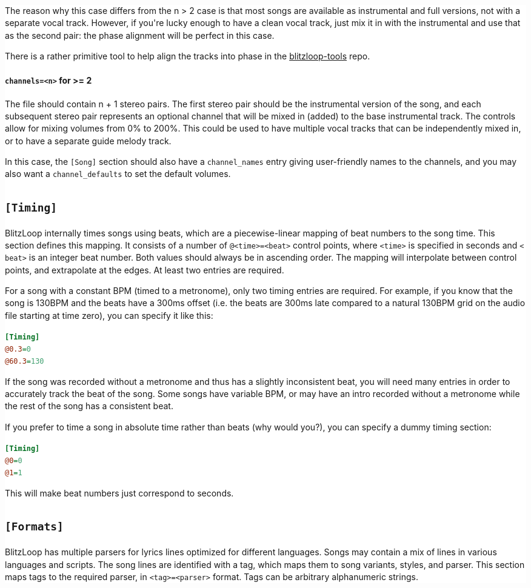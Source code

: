 The reason why this case differs from the n > 2 case is that most songs are available as instrumental and full versions, not with a separate vocal track. However, if you're lucky enough to have a clean vocal track, just mix it in with the instrumental and use that as the second pair: the phase alignment will be perfect in this case.

There is a rather primitive tool to help align the tracks into phase in the [blitzloop-tools](https://github.com/marcan/blitzloop-tools) repo.

#### `channels=<n>` for <n> >= 2

The file should contain n + 1 stereo pairs. The first stereo pair should be the instrumental version of the song, and each subsequent stereo pair represents an optional channel that will be mixed in (added) to the base instrumental track. The controls allow for mixing volumes from 0% to 200%. This could be used to have multiple vocal tracks that can be independently mixed in, or to have a separate guide melody track.

In this case, the `[Song]` section should also have a `channel_names` entry giving user-friendly names to the channels, and you may also want a `channel_defaults` to set the default volumes.

## `[Timing]`

BlitzLoop internally times songs using beats, which are a piecewise-linear mapping of beat numbers to the song time. This section defines this mapping. It consists of a number of `@<time>=<beat>` control points, where `<time>` is specified in seconds and `<beat>` is an integer beat number. Both values should always be in ascending order. The mapping will interpolate between control points, and extrapolate at the edges. At least two entries are required.

For a song with a constant BPM (timed to a metronome), only two timing entries are required. For example, if you know that the song is 130BPM and the beats have a 300ms offset (i.e. the beats are 300ms late compared to a natural 130BPM grid on the audio file starting at time zero), you can specify it like this:

```ini
[Timing]
@0.3=0
@60.3=130
```

If the song was recorded without a metronome and thus has a slightly inconsistent beat, you will need many entries in order to accurately track the beat of the song. Some songs have variable BPM, or may have an intro recorded without a metronome while the rest of the song has a consistent beat.

If you prefer to time a song in absolute time rather than beats (why would you?), you can specify a dummy timing section:

```ini
[Timing]
@0=0
@1=1
```

This will make beat numbers just correspond to seconds.

## `[Formats]`

BlitzLoop has multiple parsers for lyrics lines optimized for different languages. Songs may contain a mix of lines in various languages and scripts. The song lines are identified with a tag, which maps them to song variants, styles, and parser. This section maps tags to the required parser, in `<tag>=<parser>` format. Tags can be arbitrary alphanumeric strings.
